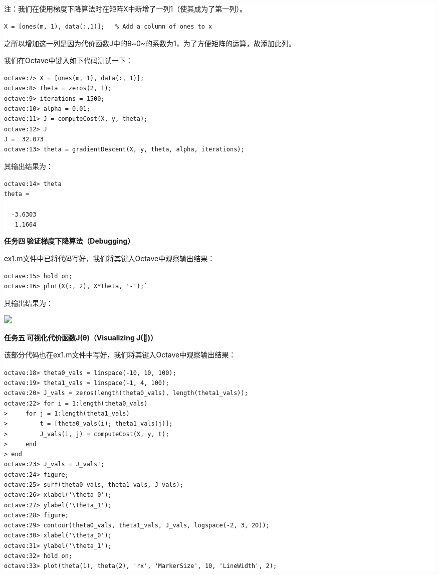 注：我们在使用梯度下降算法时在矩阵X中新增了一列1（使其成为了第一列）。  

```
X = [ones(m, 1), data(:,1)];   % Add a column of ones to x
```   

之所以增加这一列是因为代价函数J中的θ~0~的系数为1，为了方便矩阵的运算，故添加此列。     

我们在Octave中键入如下代码测试一下：       

```
octave:7> X = [ones(m, 1), data(:, 1)];
octave:8> theta = zeros(2, 1);
octave:9> iterations = 1500;
octave:10> alpha = 0.01;
octave:11> J = computeCost(X, y, theta);
octave:12> J
J =  32.073
octave:13> theta = gradientDescent(X, y, theta, alpha, iterations);
```      

其输出结果为：      

```
octave:14> theta
theta =

  -3.6303
   1.1664
```             

**任务四 验证梯度下降算法（Debugging）**     

ex1.m文件中已将代码写好，我们将其键入Octave中观察输出结果：       

```
octave:15> hold on;
octave:16> plot(X(:, 2), X*theta, '-');`
```    

其输出结果为：      

![](http://upload-images.jianshu.io/upload_images/5983416-38a2a347adc0c497.png?imageMogr2/auto-orient/strip%7CimageView2/2/w/1240)

**任务五 可视化代价函数J(θ)（Visualizing J()）**  

该部分代码也在ex1.m文件中写好，我们将其键入Octave中观察输出结果：    

```
octave:18> theta0_vals = linspace(-10, 10, 100);
octave:19> theta1_vals = linspace(-1, 4, 100);
octave:20> J_vals = zeros(length(theta0_vals), length(theta1_vals));
octave:22> for i = 1:length(theta0_vals)
>     for j = 1:length(theta1_vals)
>         t = [theta0_vals(i); theta1_vals(j)];
>         J_vals(i, j) = computeCost(X, y, t);
>     end
> end
octave:23> J_vals = J_vals';
octave:24> figure;
octave:25> surf(theta0_vals, theta1_vals, J_vals);
octave:26> xlabel('\theta_0');
octave:27> ylabel('\theta_1');
octave:28> figure;
octave:29> contour(theta0_vals, theta1_vals, J_vals, logspace(-2, 3, 20));
octave:30> xlabel('\theta_0');
octave:31> ylabel('\theta_1');
octave:32> hold on;
octave:33> plot(theta(1), theta(2), 'rx', 'MarkerSize', 10, 'LineWidth', 2);
```    
